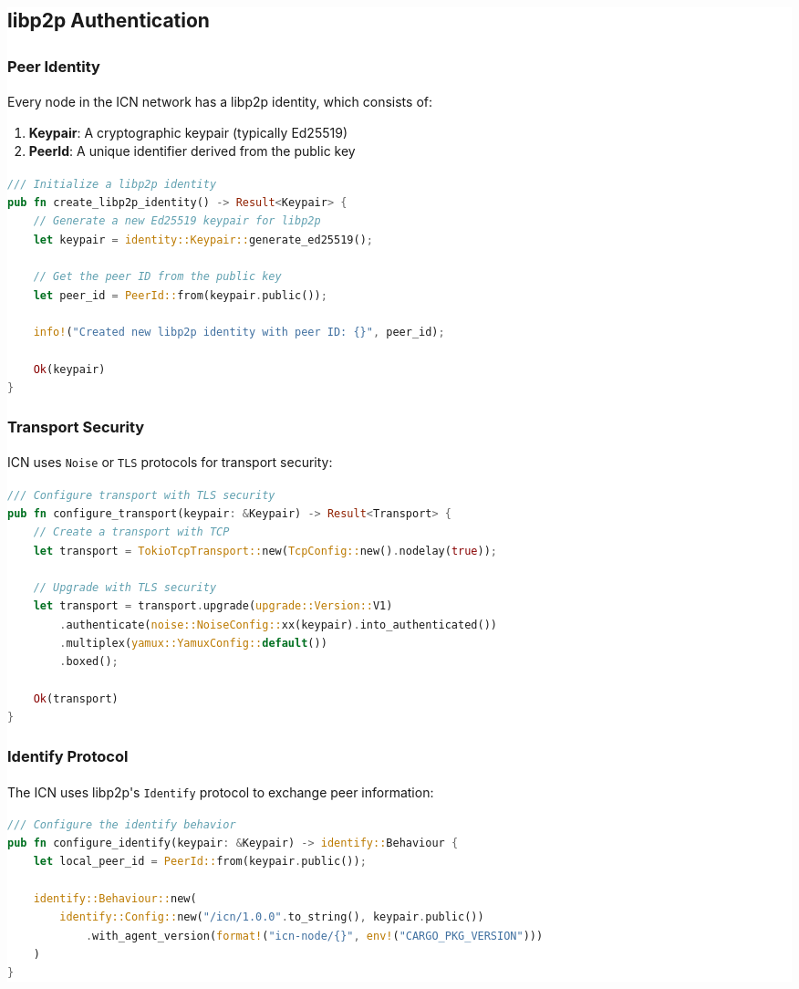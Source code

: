 ## libp2p Authentication

### Peer Identity

Every node in the ICN network has a libp2p identity, which consists of:

1. **Keypair**: A cryptographic keypair (typically Ed25519)
2. **PeerId**: A unique identifier derived from the public key

```rust
/// Initialize a libp2p identity
pub fn create_libp2p_identity() -> Result<Keypair> {
    // Generate a new Ed25519 keypair for libp2p
    let keypair = identity::Keypair::generate_ed25519();
    
    // Get the peer ID from the public key
    let peer_id = PeerId::from(keypair.public());
    
    info!("Created new libp2p identity with peer ID: {}", peer_id);
    
    Ok(keypair)
}
```

### Transport Security

ICN uses `Noise` or `TLS` protocols for transport security:

```rust
/// Configure transport with TLS security
pub fn configure_transport(keypair: &Keypair) -> Result<Transport> {
    // Create a transport with TCP
    let transport = TokioTcpTransport::new(TcpConfig::new().nodelay(true));
    
    // Upgrade with TLS security
    let transport = transport.upgrade(upgrade::Version::V1)
        .authenticate(noise::NoiseConfig::xx(keypair).into_authenticated())
        .multiplex(yamux::YamuxConfig::default())
        .boxed();
        
    Ok(transport)
}
```

### Identify Protocol

The ICN uses libp2p's `Identify` protocol to exchange peer information:

```rust
/// Configure the identify behavior
pub fn configure_identify(keypair: &Keypair) -> identify::Behaviour {
    let local_peer_id = PeerId::from(keypair.public());
    
    identify::Behaviour::new(
        identify::Config::new("/icn/1.0.0".to_string(), keypair.public())
            .with_agent_version(format!("icn-node/{}", env!("CARGO_PKG_VERSION")))
    )
}
```

